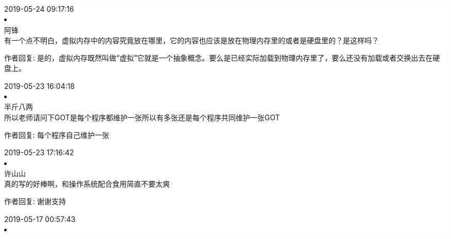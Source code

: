   </div>
  <div class="_3klNVc4Z_0">
    <div class="_3Hkula0k_0">2019-05-24 09:17:16</div>
  </div>
</div>
</div>
</li>
<li>
<div class="_2sjJGcOH_0">
  
<div class="_36ChpWj4_0">
  <div class="_2zFoi7sd_0"><span>阿锋</span>
  </div>
  <div class="_2_QraFYR_0">有一个点不明白，虚拟内存中的内容究竟放在哪里，它的内容也应该是放在物理内存里的或者是硬盘里的？是这样吗？</div>
  <div class="_10o3OAxT_0">
    <p class="_3KxQPN3V_0">作者回复: 是的，虚拟内存既然叫做“虚拟”它就是一个抽象概念。要么是已经实际加载到物理内存里了，要么还没有加载或者交换出去在硬盘上。</p>
  </div>
  <div class="_3klNVc4Z_0">
    <div class="_3Hkula0k_0">2019-05-23 16:04:18</div>
  </div>
</div>
</div>
</li>
<li>
<div class="_2sjJGcOH_0">
  
<div class="_36ChpWj4_0">
  <div class="_2zFoi7sd_0"><span>半斤八两</span>
  </div>
  <div class="_2_QraFYR_0">所以老师请问下GOT是每个程序都维护一张所以有多张还是每个程序共同维护一张GOT</div>
  <div class="_10o3OAxT_0">
    <p class="_3KxQPN3V_0">作者回复: 每个程序自己维护一张</p>
  </div>
  <div class="_3klNVc4Z_0">
    <div class="_3Hkula0k_0">2019-05-23 17:16:42</div>
  </div>
</div>
</div>
</li>
<li>
<div class="_2sjJGcOH_0">
  
<div class="_36ChpWj4_0">
  <div class="_2zFoi7sd_0"><span>许山山</span>
  </div>
  <div class="_2_QraFYR_0">真的写的好棒啊，和操作系统配合食用简直不要太爽</div>
  <div class="_10o3OAxT_0">
    <p class="_3KxQPN3V_0">作者回复: 谢谢支持</p>
  </div>
  <div class="_3klNVc4Z_0">
    <div class="_3Hkula0k_0">2019-05-17 00:57:43</div>
  </div>
</div>
</div>
</li>
<li>
<div class="_2sjJGcOH_0">
  